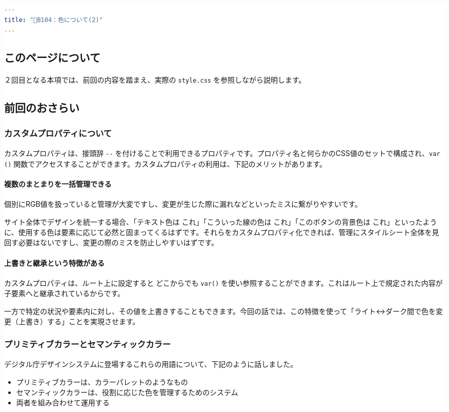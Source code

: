 ```yaml
---
title: "📄B104：色について(2)"
---
```


## このページについて

２回目となる本項では、前回の内容を踏まえ、実際の `style.css` を参照しながら説明します。

## 前回のおさらい

### カスタムプロパティについて

カスタムプロパティは、接頭辞 `--` を付けることで利用できるプロパティです。プロパティ名と何らかのCSS値のセットで構成され、`var()` 関数でアクセスすることができます。カスタムプロパティの利用は、下記のメリットがあります。

#### 複数のまとまりを一括管理できる

個別にRGB値を扱っていると管理が大変ですし、変更が生じた際に漏れなどといったミスに繋がりやすいです。

サイト全体でデザインを統一する場合、「テキスト色は これ」「こういった線の色は これ」「このボタンの背景色は これ」といったように、使用する色は要素に応じて必然と固まってくるはずです。それらをカスタムプロパティ化できれば、管理にスタイルシート全体を見回す必要はないですし、変更の際のミスを防止しやすいはずです。

#### 上書きと継承という特徴がある

カスタムプロパティは、ルート上に設定すると どこからでも `var()` を使い参照することができます。これはルート上で規定された内容が子要素へと継承されているからです。

一方で特定の状況や要素内に対し、その値を上書きすることもできます。今回の話では、この特徴を使って「ライト↔ダーク間で色を変更（上書き）する」ことを実現させます。

### プリミティブカラーとセマンティックカラー

デジタル庁デザインシステムに登場するこれらの用語について、下記のように話しました。

- プリミティブカラーは、カラーパレットのようなもの
- セマンティックカラーは、役割に応じた色を管理するためのシステム
- 両者を組み合わせて運用する
